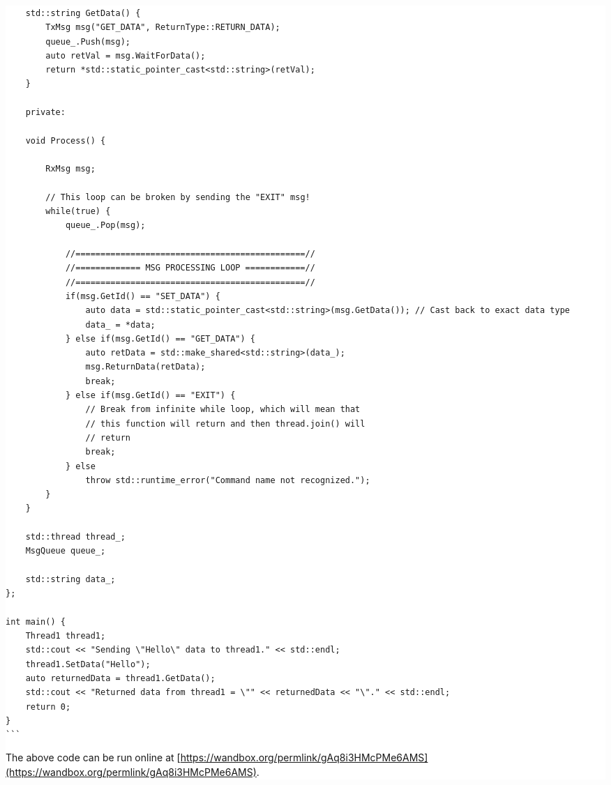         std::string GetData() {
            TxMsg msg("GET_DATA", ReturnType::RETURN_DATA);
            queue_.Push(msg);
            auto retVal = msg.WaitForData();
            return *std::static_pointer_cast<std::string>(retVal);
        }
    
        private:
    
        void Process() {
    
            RxMsg msg;
    
            // This loop can be broken by sending the "EXIT" msg!
            while(true) {
                queue_.Pop(msg);
    
                //==============================================//
                //============= MSG PROCESSING LOOP ============//
                //==============================================//
                if(msg.GetId() == "SET_DATA") {
                    auto data = std::static_pointer_cast<std::string>(msg.GetData()); // Cast back to exact data type
                    data_ = *data;
                } else if(msg.GetId() == "GET_DATA") {
                    auto retData = std::make_shared<std::string>(data_);
                    msg.ReturnData(retData);
                    break;
                } else if(msg.GetId() == "EXIT") {
                    // Break from infinite while loop, which will mean that
                    // this function will return and then thread.join() will
                    // return
                    break;
                } else
                    throw std::runtime_error("Command name not recognized.");
            }
        }
    
        std::thread thread_;
        MsgQueue queue_;
    
        std::string data_;
    };
    
    int main() {
        Thread1 thread1;
        std::cout << "Sending \"Hello\" data to thread1." << std::endl;
        thread1.SetData("Hello");
        auto returnedData = thread1.GetData();
        std::cout << "Returned data from thread1 = \"" << returnedData << "\"." << std::endl;
        return 0;
    }
    ```

The above code can be run online at [https://wandbox.org/permlink/gAq8i3HMcPMe6AMS](https://wandbox.org/permlink/gAq8i3HMcPMe6AMS).

